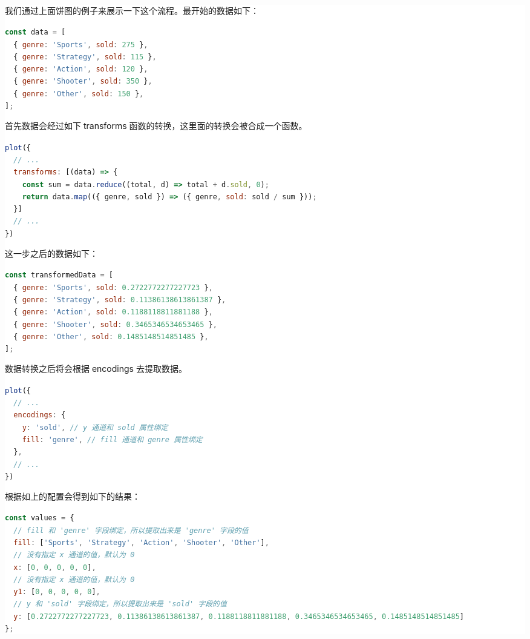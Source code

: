 我们通过上面饼图的例子来展示一下这个流程。最开始的数据如下：

```js
const data = [
  { genre: 'Sports', sold: 275 },
  { genre: 'Strategy', sold: 115 },
  { genre: 'Action', sold: 120 },
  { genre: 'Shooter', sold: 350 },
  { genre: 'Other', sold: 150 },
];
```

首先数据会经过如下 transforms 函数的转换，这里面的转换会被合成一个函数。

```js
plot({
  // ...
  transforms: [(data) => {
    const sum = data.reduce((total, d) => total + d.sold, 0);
    return data.map(({ genre, sold }) => ({ genre, sold: sold / sum }));
  }]
  // ...
})
```

这一步之后的数据如下：

```js
const transformedData = [
  { genre: 'Sports', sold: 0.2722772277227723 },
  { genre: 'Strategy', sold: 0.11386138613861387 },
  { genre: 'Action', sold: 0.1188118811881188 },
  { genre: 'Shooter', sold: 0.3465346534653465 },
  { genre: 'Other', sold: 0.1485148514851485 },
];
```

数据转换之后将会根据 encodings 去提取数据。

```js
plot({
  // ...
  encodings: {
    y: 'sold', // y 通道和 sold 属性绑定
    fill: 'genre', // fill 通道和 genre 属性绑定
  },
  // ...
})
```

根据如上的配置会得到如下的结果：

```js
const values = {
  // fill 和 'genre' 字段绑定，所以提取出来是 'genre' 字段的值
  fill: ['Sports', 'Strategy', 'Action', 'Shooter', 'Other'],
  // 没有指定 x 通道的值，默认为 0
  x: [0, 0, 0, 0, 0],
  // 没有指定 x 通道的值，默认为 0
  y1: [0, 0, 0, 0, 0],
  // y 和 'sold' 字段绑定，所以提取出来是 'sold' 字段的值
  y: [0.2722772277227723, 0.11386138613861387, 0.1188118811881188, 0.3465346534653465, 0.1485148514851485]
};
```

